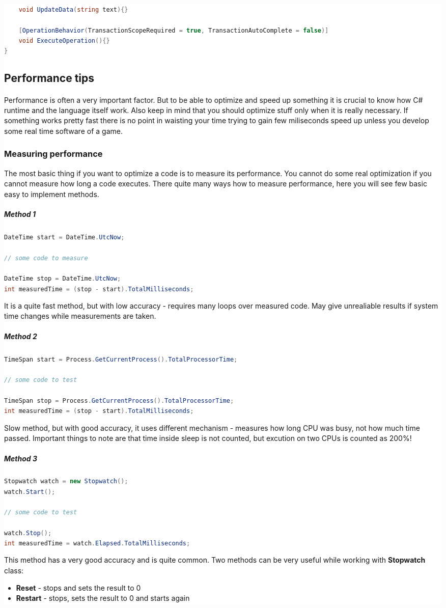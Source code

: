 ```csharp
    void UpdateData(string text){}

    [OperationBehavior(TransactionScopeRequired = true, TransactionAutoComplete = false)]
    void ExecuteOperation(){}
}
```

## Performance tips
Performance is often a very important factor. But to be able to optimize and speed up something it is crucial to know how C# runtime and the language itself work. Also keep in mind that you should optimize stuff only when it is really necessary. If something works pretty fast there is no point in waisting your time trying to gain few miliseconds speed up unless you develop some real time software of a game.

### Measuring performance
The most basic thing if you want to optimize a code is to measure its performance. You cannot do some real optimization if you cannot measure how long a code executes. There quite many ways how to measure performance, here you will see few basic easy to implement methods.

##### Method 1
```csharp
DateTime start = DateTime.UtcNow;

// some code to measure

DateTime stop = DateTime.UtcNow;
int measuredTime = (stop - start).TotalMilliseconds;
```
It is a quite fast method, but with low accuracy - requires many loops over measured code. May give unrealiable results if system time changes while measurements are taken.

##### Method 2
```csharp
TimeSpan start = Process.GetCurrentProcess().TotalProcessorTime;

// some code to test

TimeSpan stop = Process.GetCurrentProcess().TotalProcessorTime;
int measuredTime = (stop - start).TotalMilliseconds;
```
Slow method, but with good accuracy, it uses different mechanism - measures how long CPU was busy, not how much time passed. Important things to note are that time inside sleep is not counted, but excution on two CPUs is counted as 200%!

##### Method 3
```csharp
Stopwatch watch = new Stopwatch();
watch.Start();

// some code to test

watch.Stop();
int measuredTime = watch.Elapsed.TotalMilliseconds;
```
This method has a very good accuracy and is quite common. Two methods can be very useful while working with **Stopwatch** class: 
* **Reset** - stops and sets the result to 0
* **Restart** - stops, sets the result to 0 and starts again
